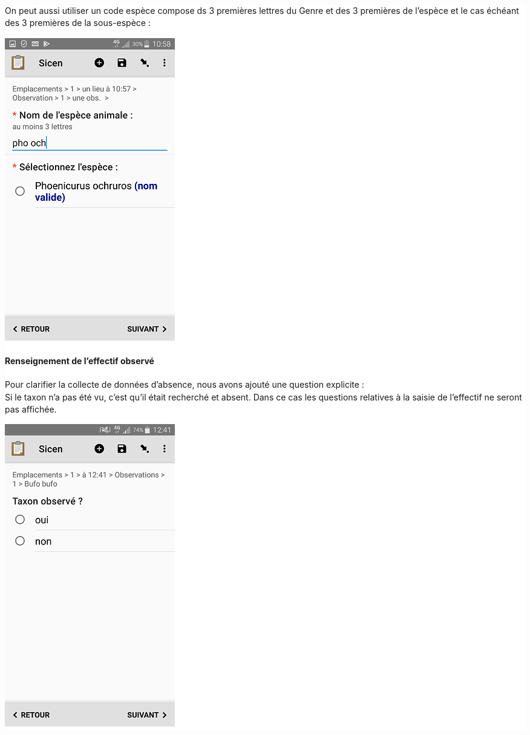 On peut aussi utiliser un code espèce compose ds 3 premières lettres du Genre et des 3 premières de l’espèce et le cas échéant des 3 premières de la sous-espèce :  

![bc2e8491ac46b81a4526453e20075d657f60b167](./fichiers/SicenODK/ecrans/bc2e8491ac46b81a4526453e20075d657f60b167_2_281x500.png)
#### Renseignement de l’effectif observé

Pour clarifier la collecte de données d’absence, nous avons ajouté une question explicite :  
Si le taxon n’a pas été vu, c’est qu’il était recherché et absent. Dans ce cas les questions relatives à la saisie de l’effectif ne seront pas affichée.  

![Screenshot_2021-03-29-12-41-58](./fichiers/SicenODK/ecrans/f35f4ac85de8cb544a6b9e12f1cbff241ff0b3e6_2_281x500.png)
